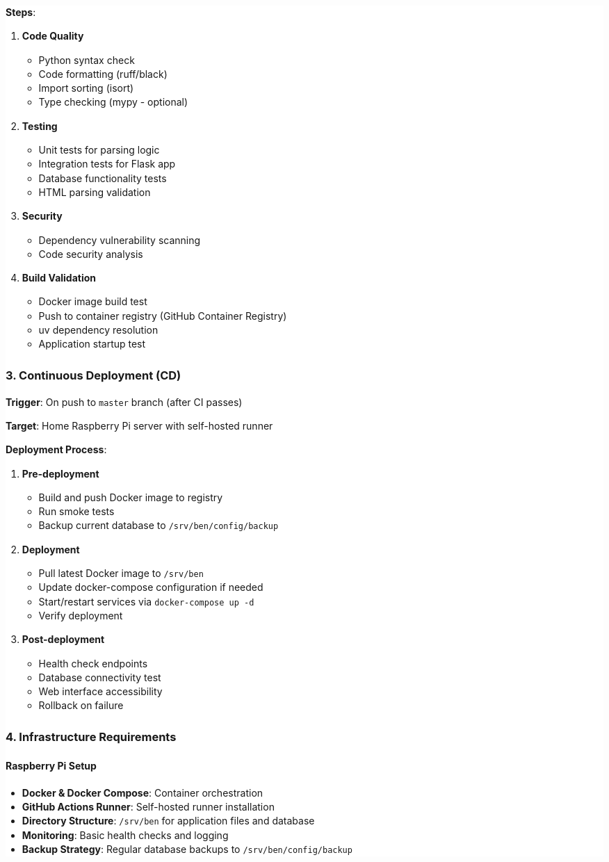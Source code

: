 **Steps**:
1. **Code Quality**
   - Python syntax check
   - Code formatting (ruff/black)
   - Import sorting (isort)
   - Type checking (mypy - optional)

2. **Testing**
   - Unit tests for parsing logic
   - Integration tests for Flask app
   - Database functionality tests
   - HTML parsing validation

3. **Security**
   - Dependency vulnerability scanning
   - Code security analysis

4. **Build Validation**
   - Docker image build test
   - Push to container registry (GitHub Container Registry)
   - uv dependency resolution
   - Application startup test

### 3. Continuous Deployment (CD)
**Trigger**: On push to `master` branch (after CI passes)

**Target**: Home Raspberry Pi server with self-hosted runner

**Deployment Process**:
1. **Pre-deployment**
   - Build and push Docker image to registry
   - Run smoke tests
   - Backup current database to `/srv/ben/config/backup`

2. **Deployment**
   - Pull latest Docker image to `/srv/ben`
   - Update docker-compose configuration if needed
   - Start/restart services via `docker-compose up -d`
   - Verify deployment

3. **Post-deployment**
   - Health check endpoints
   - Database connectivity test
   - Web interface accessibility
   - Rollback on failure

### 4. Infrastructure Requirements

#### Raspberry Pi Setup
- **Docker & Docker Compose**: Container orchestration
- **GitHub Actions Runner**: Self-hosted runner installation
- **Directory Structure**: `/srv/ben` for application files and database
- **Monitoring**: Basic health checks and logging
- **Backup Strategy**: Regular database backups to `/srv/ben/config/backup`
